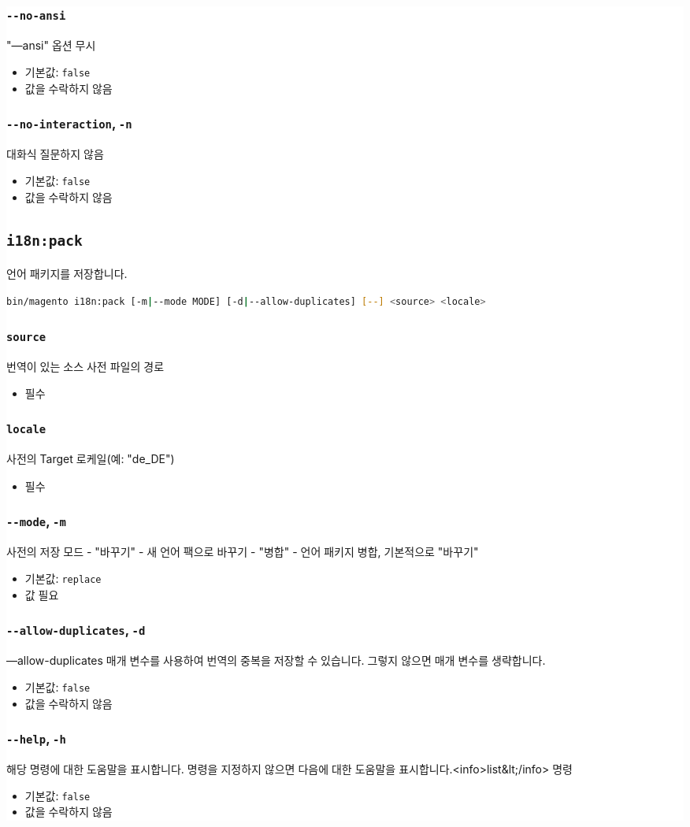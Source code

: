 ### `--no-ansi`

&quot;—ansi&quot; 옵션 무시

- 기본값: `false`
- 값을 수락하지 않음

### `--no-interaction`, `-n`

대화식 질문하지 않음

- 기본값: `false`
- 값을 수락하지 않음


## `i18n:pack`

언어 패키지를 저장합니다.

```bash
bin/magento i18n:pack [-m|--mode MODE] [-d|--allow-duplicates] [--] <source> <locale>
```


### `source`

번역이 있는 소스 사전 파일의 경로

- 필수

### `locale`

사전의 Target 로케일(예: &quot;de_DE&quot;)

- 필수

### `--mode`, `-m`

사전의 저장 모드 - &quot;바꾸기&quot; - 새 언어 팩으로 바꾸기 - &quot;병합&quot; - 언어 패키지 병합, 기본적으로 &quot;바꾸기&quot;

- 기본값: `replace`
- 값 필요

### `--allow-duplicates`, `-d`

—allow-duplicates 매개 변수를 사용하여 번역의 중복을 저장할 수 있습니다. 그렇지 않으면 매개 변수를 생략합니다.

- 기본값: `false`
- 값을 수락하지 않음

### `--help`, `-h`

해당 명령에 대한 도움말을 표시합니다. 명령을 지정하지 않으면 다음에 대한 도움말을 표시합니다.&lt;info>list\&lt;/info> 명령

- 기본값: `false`
- 값을 수락하지 않음
